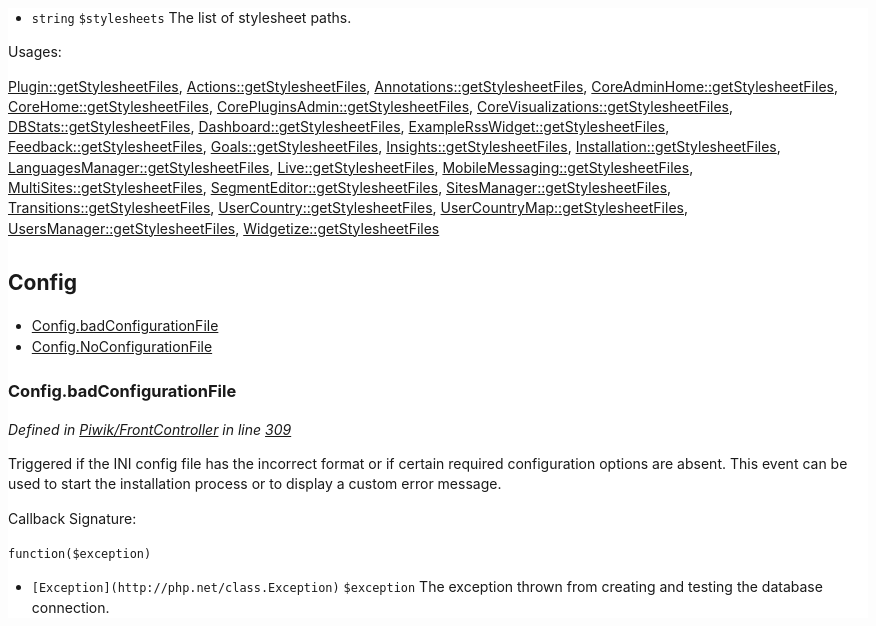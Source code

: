 - `string` `$stylesheets` The list of stylesheet paths.

Usages:

[Plugin::getStylesheetFiles](https://github.com/piwik/piwik/blob/2.1.1-b7/plugins/API/API.php#L716), [Actions::getStylesheetFiles](https://github.com/piwik/piwik/blob/2.1.1-b7/plugins/Actions/Actions.php#L58), [Annotations::getStylesheetFiles](https://github.com/piwik/piwik/blob/2.1.1-b7/plugins/Annotations/Annotations.php#L32), [CoreAdminHome::getStylesheetFiles](https://github.com/piwik/piwik/blob/2.1.1-b7/plugins/CoreAdminHome/CoreAdminHome.php#L65), [CoreHome::getStylesheetFiles](https://github.com/piwik/piwik/blob/2.1.1-b7/plugins/CoreHome/CoreHome.php#L40), [CorePluginsAdmin::getStylesheetFiles](https://github.com/piwik/piwik/blob/2.1.1-b7/plugins/CorePluginsAdmin/CorePluginsAdmin.php#L67), [CoreVisualizations::getStylesheetFiles](https://github.com/piwik/piwik/blob/2.1.1-b7/plugins/CoreVisualizations/CoreVisualizations.php#L47), [DBStats::getStylesheetFiles](https://github.com/piwik/piwik/blob/2.1.1-b7/plugins/DBStats/DBStats.php#L82), [Dashboard::getStylesheetFiles](https://github.com/piwik/piwik/blob/2.1.1-b7/plugins/Dashboard/Dashboard.php#L239), [ExampleRssWidget::getStylesheetFiles](https://github.com/piwik/piwik/blob/2.1.1-b7/plugins/ExampleRssWidget/ExampleRssWidget.php#L29), [Feedback::getStylesheetFiles](https://github.com/piwik/piwik/blob/2.1.1-b7/plugins/Feedback/Feedback.php#L45), [Goals::getStylesheetFiles](https://github.com/piwik/piwik/blob/2.1.1-b7/plugins/Goals/Goals.php#L463), [Insights::getStylesheetFiles](https://github.com/piwik/piwik/blob/2.1.1-b7/plugins/Insights/Insights.php#L41), [Installation::getStylesheetFiles](https://github.com/piwik/piwik/blob/2.1.1-b7/plugins/Installation/Installation.php#L109), [LanguagesManager::getStylesheetFiles](https://github.com/piwik/piwik/blob/2.1.1-b7/plugins/LanguagesManager/LanguagesManager.php#L56), [Live::getStylesheetFiles](https://github.com/piwik/piwik/blob/2.1.1-b7/plugins/Live/Live.php#L38), [MobileMessaging::getStylesheetFiles](https://github.com/piwik/piwik/blob/2.1.1-b7/plugins/MobileMessaging/MobileMessaging.php#L102), [MultiSites::getStylesheetFiles](https://github.com/piwik/piwik/blob/2.1.1-b7/plugins/MultiSites/MultiSites.php#L112), [SegmentEditor::getStylesheetFiles](https://github.com/piwik/piwik/blob/2.1.1-b7/plugins/SegmentEditor/SegmentEditor.php#L101), [SitesManager::getStylesheetFiles](https://github.com/piwik/piwik/blob/2.1.1-b7/plugins/SitesManager/SitesManager.php#L48), [Transitions::getStylesheetFiles](https://github.com/piwik/piwik/blob/2.1.1-b7/plugins/Transitions/Transitions.php#L28), [UserCountry::getStylesheetFiles](https://github.com/piwik/piwik/blob/2.1.1-b7/plugins/UserCountry/UserCountry.php#L79), [UserCountryMap::getStylesheetFiles](https://github.com/piwik/piwik/blob/2.1.1-b7/plugins/UserCountryMap/UserCountryMap.php#L76), [UsersManager::getStylesheetFiles](https://github.com/piwik/piwik/blob/2.1.1-b7/plugins/UsersManager/UsersManager.php#L92), [Widgetize::getStylesheetFiles](https://github.com/piwik/piwik/blob/2.1.1-b7/plugins/Widgetize/Widgetize.php#L51)

## Config

- [Config.badConfigurationFile](#configbadconfigurationfile)
- [Config.NoConfigurationFile](#confignoconfigurationfile)

### Config.badConfigurationFile
_Defined in [Piwik/FrontController](https://github.com/piwik/piwik/blob/2.1.1-b7/core/FrontController.php) in line [309](https://github.com/piwik/piwik/blob/2.1.1-b7/core/FrontController.php#L309)_

Triggered if the INI config file has the incorrect format or if certain required configuration options are absent. This event can be used to start the installation process or to display a custom error message.

Callback Signature:
<pre><code>function($exception)</code></pre>

- `[Exception](http://php.net/class.Exception)` `$exception` The exception thrown from creating and testing the database connection.
